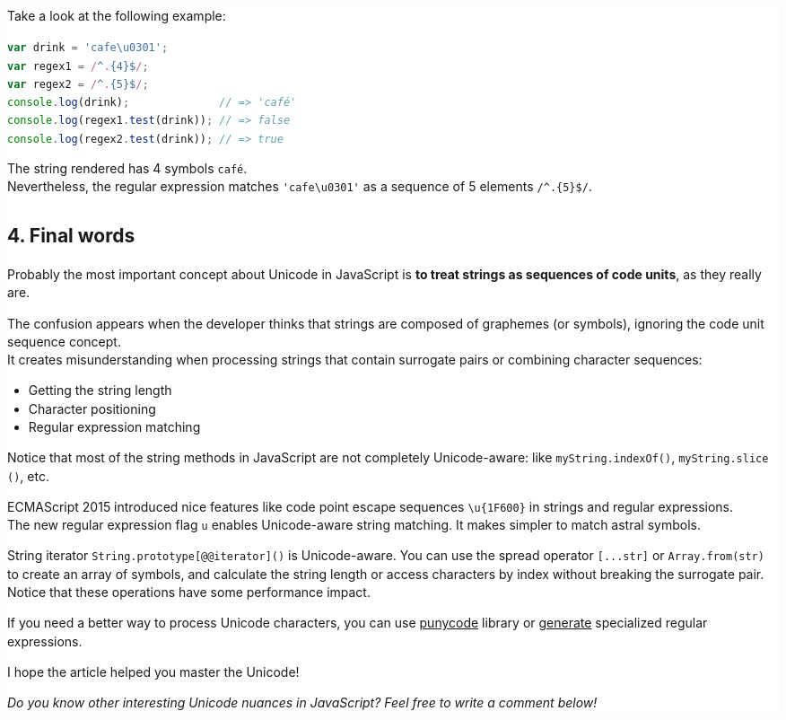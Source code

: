 Take a look at the following example:

```javascript
var drink = 'cafe\u0301';
var regex1 = /^.{4}$/;
var regex2 = /^.{5}$/;
console.log(drink);              // => 'café'  
console.log(regex1.test(drink)); // => false
console.log(regex2.test(drink)); // => true
```
The string rendered has 4 symbols `café`.  
Nevertheless, the regular expression matches `'cafe\u0301'` as a sequence of 5 elements `/^.{5}$/`.  

## 4. Final words

Probably the most important concept about Unicode in JavaScript is **to treat strings as sequences of code units**, as they really are.  

The confusion appears when the developer thinks that strings are composed of graphemes (or symbols), ignoring the code unit sequence concept.  
It creates misunderstanding when processing strings that contain surrogate pairs or combining character sequences:

* Getting the string length
* Character positioning
* Regular expression matching

Notice that most of the string methods in JavaScript are not completely Unicode-aware: like `myString.indexOf()`, `myString.slice()`, etc. 

ECMAScript 2015 introduced nice features like code point escape sequences `\u{1F600}` in strings and regular expressions.  
The new regular expression flag `u` enables Unicode-aware string matching. It makes simpler to match astral symbols.  

String iterator `String.prototype[@@iterator]()` is Unicode-aware. You can use the spread operator `[...str]` or `Array.from(str)` to create an array of symbols, and calculate the string length or access characters by index without breaking the surrogate pair. Notice that these operations have some performance impact.  

If you need a better way to process Unicode characters, you can use [punycode](https://github.com/bestiejs/punycode.js/) library or [generate](https://github.com/mathiasbynens/regenerate) specialized regular expressions.  

I hope the article helped you master the Unicode!

*Do you know other interesting Unicode nuances in JavaScript? Feel free to write a comment below!*